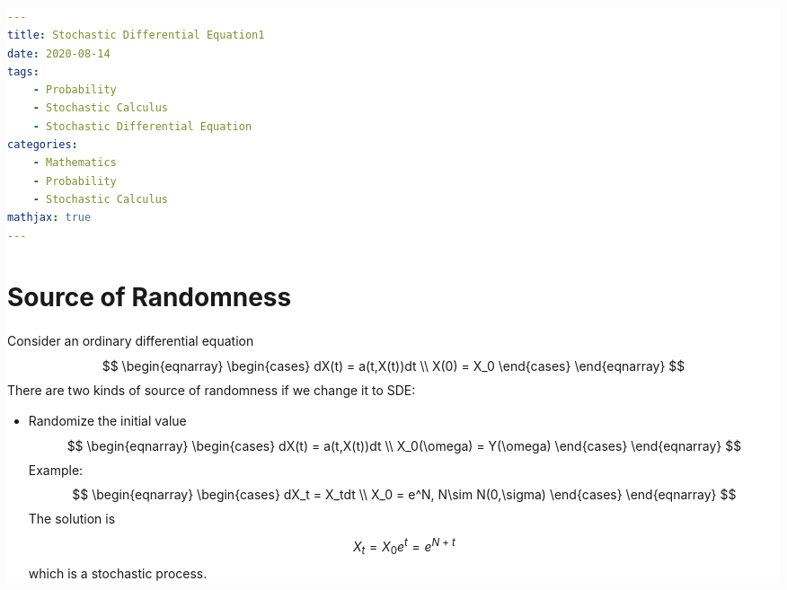 ```yaml
---
title: Stochastic Differential Equation1
date: 2020-08-14
tags: 
	- Probability
	- Stochastic Calculus
	- Stochastic Differential Equation
categories: 
	- Mathematics
	- Probability
	- Stochastic Calculus
mathjax: true
---
```


# Source of Randomness 

Consider an ordinary differential equation
$$
\begin{eqnarray}
\begin{cases}
dX(t) = a(t,X(t))dt \\
X(0) = X_0
\end{cases}
\end{eqnarray}
$$
There are two kinds of source of randomness if we change it to SDE: 

+ Randomize the initial value
  $$
  \begin{eqnarray}
  \begin{cases}
  dX(t) = a(t,X(t))dt \\
  X_0(\omega) = Y(\omega)
  \end{cases}
  \end{eqnarray}
  $$
  Example:
  $$
  \begin{eqnarray}
  \begin{cases}
  dX_t = X_tdt \\
  X_0 = e^N, N\sim N(0,\sigma)
  \end{cases}
  \end{eqnarray}
  $$
  The solution is 
  $$
  X_t = X_0e^t=e^{N+t}
  $$
  which is a stochastic process.

